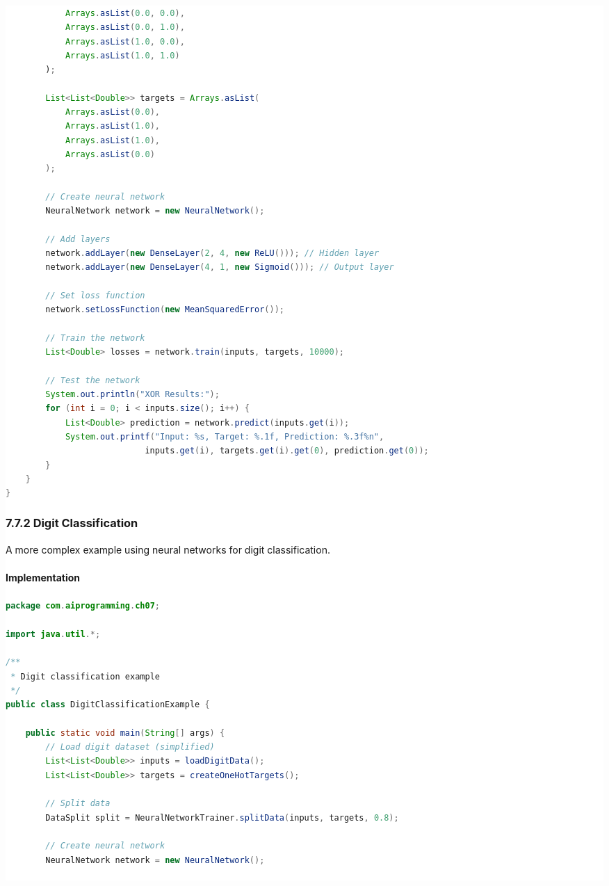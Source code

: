 ```java
            Arrays.asList(0.0, 0.0),
            Arrays.asList(0.0, 1.0),
            Arrays.asList(1.0, 0.0),
            Arrays.asList(1.0, 1.0)
        );
        
        List<List<Double>> targets = Arrays.asList(
            Arrays.asList(0.0),
            Arrays.asList(1.0),
            Arrays.asList(1.0),
            Arrays.asList(0.0)
        );
        
        // Create neural network
        NeuralNetwork network = new NeuralNetwork();
        
        // Add layers
        network.addLayer(new DenseLayer(2, 4, new ReLU())); // Hidden layer
        network.addLayer(new DenseLayer(4, 1, new Sigmoid())); // Output layer
        
        // Set loss function
        network.setLossFunction(new MeanSquaredError());
        
        // Train the network
        List<Double> losses = network.train(inputs, targets, 10000);
        
        // Test the network
        System.out.println("XOR Results:");
        for (int i = 0; i < inputs.size(); i++) {
            List<Double> prediction = network.predict(inputs.get(i));
            System.out.printf("Input: %s, Target: %.1f, Prediction: %.3f%n", 
                            inputs.get(i), targets.get(i).get(0), prediction.get(0));
        }
    }
}
```

### 7.7.2 Digit Classification

A more complex example using neural networks for digit classification.

#### Implementation

```java
package com.aiprogramming.ch07;

import java.util.*;

/**
 * Digit classification example
 */
public class DigitClassificationExample {
    
    public static void main(String[] args) {
        // Load digit dataset (simplified)
        List<List<Double>> inputs = loadDigitData();
        List<List<Double>> targets = createOneHotTargets();
        
        // Split data
        DataSplit split = NeuralNetworkTrainer.splitData(inputs, targets, 0.8);
        
        // Create neural network
        NeuralNetwork network = new NeuralNetwork();
        
```